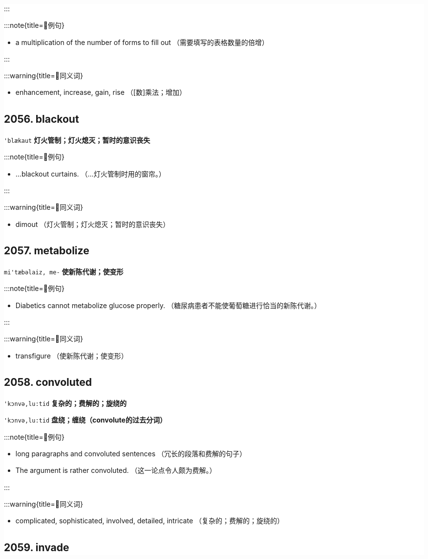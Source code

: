 :::

:::note{title=🎤例句}

- a multiplication of the number of forms to fill out （需要填写的表格数量的倍增）

:::

:::warning{title=🤔同义词}

- enhancement, increase, gain, rise （[数]乘法；增加）


## 2056. blackout

`'blækaut`  **灯火管制；灯火熄灭；暂时的意识丧失**

:::note{title=🎤例句}

- ...blackout curtains. （…灯火管制时用的窗帘。）

:::

:::warning{title=🤔同义词}

- dimout （灯火管制；灯火熄灭；暂时的意识丧失）


## 2057. metabolize

`mi'tæbəlaiz, me-`  **使新陈代谢；使变形**

:::note{title=🎤例句}

- Diabetics cannot metabolize glucose properly. （糖尿病患者不能使葡萄糖进行恰当的新陈代谢。）

:::

:::warning{title=🤔同义词}

- transfigure （使新陈代谢；使变形）


## 2058. convoluted

`'kɔnvə,lu:tid`  **复杂的；费解的；旋绕的**

`'kɔnvə,lu:tid`  **盘绕；缠绕（convolute的过去分词）**

:::note{title=🎤例句}

- long paragraphs and convoluted sentences （冗长的段落和费解的句子）

- The argument is rather convoluted. （这一论点令人颇为费解。）

:::

:::warning{title=🤔同义词}

- complicated, sophisticated, involved, detailed, intricate （复杂的；费解的；旋绕的）


## 2059. invade
